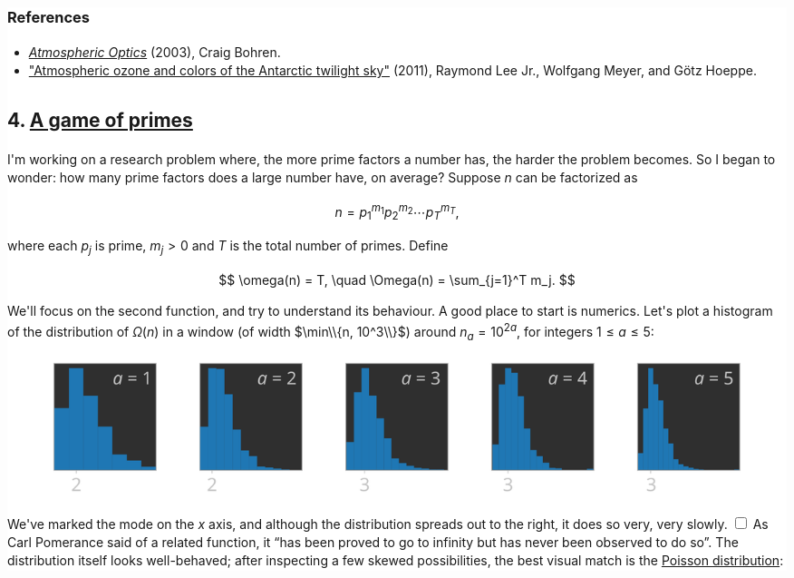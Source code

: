 
### References

- [*Atmospheric Optics*](https://application.wiley-vch.de/books/sample/3527403205_c01.pdf)
  (2003), Craig Bohren.
- ["Atmospheric ozone and colors
of the Antarctic twilight sky"](https://web.archive.org/web/20230401024504/https://www.usna.edu/Users/oceano/raylee/papers/RLee_O3_twilights_paper.pdf)
(2011), Raymond Lee Jr., Wolfgang Meyer, and Götz Hoeppe.

## 4. <a href="#tbc">A game of primes</a> <a id="sec-4" name="sec-4"></a>

I'm working on a research problem where, the more prime factors a
number has, the harder the problem becomes. So I began to wonder: how many
prime factors does a large number have, on average? Suppose $n$ can be
factorized as

$$
n = p_1^{m_1} p_2^{m_2} \cdots p_{T}^{m_{T}},
$$

where each $p_j$ is prime, $m_j > 0$ and $T$ is the total number of
primes.
Define

$$
\omega(n) = T, \quad \Omega(n) = \sum_{j=1}^T m_j.
$$

We'll focus on the second function, and try to understand its
behaviour. A good place to start is numerics. Let's plot a histogram
of the distribution of $\Omega(n)$ in a window (of width $\min\\{n, 10^3\\}$)
around $n_a = 10^{2a}$, for integers $1 \leq a \leq 5$:

<figure>
    <div style="text-align:center; padding: 5px"><img src
    ="/img/posts/prime1.svg" width="760"/>
	</div>
	</figure>

We've marked the mode on the $x$ axis, and although the distribution
       spreads out to the right, it does so very, very slowly.<label for="sn-1"
       class="margin-toggle sidenote-number">
</label>
<input type="checkbox"
       id="sn-1"
       class="margin-toggle"/>
	   <span class="sidenote">
	   As Carl Pomerance said of a related function, it “has been
	   proved to go to infinity but has never been observed to do so”.
	   </span>
The distribution itself looks well-behaved; after
inspecting a few skewed possibilities, the best visual match is the
[Poisson distribution](https://en.wikipedia.org/wiki/Poisson_distribution):

